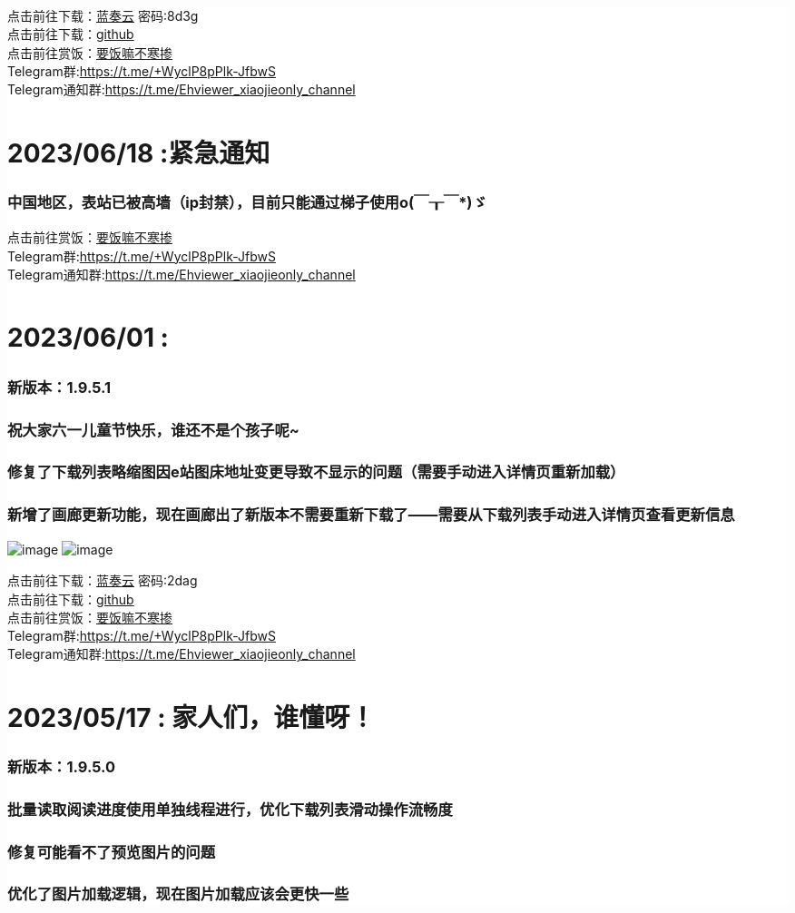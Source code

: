 点击前往下载：[蓝奏云](https://wwsu.lanzouk.com/iQhpy0zov5ub)  密码:8d3g  
点击前往下载：[github](https://github.com/xiaojieonly/Ehviewer_CN_SXJ/releases)  
点击前往赏饭：[要饭嘛不寒掺](https://github.com/xiaojieonly/Ehviewer_CN_SXJ/blob/BiLi_PC_Gamer/feedauthor/support.md)  
Telegram群:https://t.me/+WyclP8pPlk-JfbwS  
Telegram通知群:https://t.me/Ehviewer_xiaojieonly_channel

# 2023/06/18 :紧急通知

### 中国地区，表站已被高墙（ip封禁），目前只能通过梯子使用o(￣┰￣*)ゞ

点击前往赏饭：[要饭嘛不寒掺](https://github.com/xiaojieonly/Ehviewer_CN_SXJ/blob/BiLi_PC_Gamer/feedauthor/support.md)  
Telegram群:https://t.me/+WyclP8pPlk-JfbwS  
Telegram通知群:https://t.me/Ehviewer_xiaojieonly_channel

# 2023/06/01 :

### 新版本：1.9.5.1

### 祝大家六一儿童节快乐，谁还不是个孩子呢~

### 修复了下载列表略缩图因e站图床地址变更导致不显示的问题（需要手动进入详情页重新加载）

### 新增了画廊更新功能，现在画廊出了新版本不需要重新下载了——需要从下载列表手动进入详情页查看更新信息

![image](https://github.com/xiaojieonly/Ehviewer_CN_SXJ/assets/49278135/be4b1cf8-1bfb-4031-928b-4b2c8f8c688e)
![image](https://github.com/xiaojieonly/Ehviewer_CN_SXJ/assets/49278135/a123e394-648c-4af7-ab4a-1a519f08edfb)

点击前往下载：[蓝奏云](https://wwsu.lanzouk.com/iOP4K0xxozub)  密码:2dag  
点击前往下载：[github](https://github.com/xiaojieonly/Ehviewer_CN_SXJ/releases)  
点击前往赏饭：[要饭嘛不寒掺](https://github.com/xiaojieonly/Ehviewer_CN_SXJ/blob/BiLi_PC_Gamer/feedauthor/support.md)  
Telegram群:https://t.me/+WyclP8pPlk-JfbwS  
Telegram通知群:https://t.me/Ehviewer_xiaojieonly_channel

# 2023/05/17 : 家人们，谁懂呀！

### 新版本：1.9.5.0

### 批量读取阅读进度使用单独线程进行，优化下载列表滑动操作流畅度

### 修复可能看不了预览图片的问题

### 优化了图片加载逻辑，现在图片加载应该会更快一些
